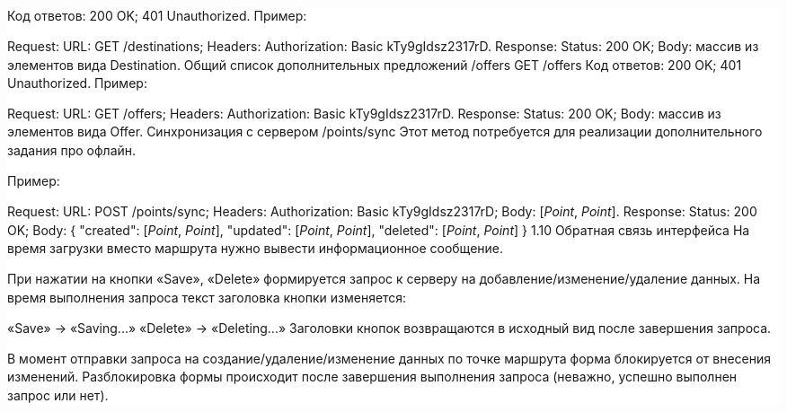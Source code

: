 Код ответов:
200 OK;
401 Unauthorized.
Пример:

Request:
URL: GET /destinations;
Headers: Authorization: Basic kTy9gIdsz2317rD.
Response:
Status: 200 OK;
Body: массив из элементов вида Destination.
Общий список дополнительных предложений /offers
GET /offers
Код ответов:
200 OK;
401 Unauthorized.
Пример:

Request:
URL: GET /offers;
Headers: Authorization: Basic kTy9gIdsz2317rD.
Response:
Status: 200 OK;
Body: массив из элементов вида Offer.
Синхронизация с сервером /points/sync
Этот метод потребуется для реализации дополнительного задания про офлайн.

Пример:

Request:
URL: POST /points/sync;
Headers: Authorization: Basic kTy9gIdsz2317rD;
Body: [$Point$, $Point$].
Response:
Status: 200 OK;
Body:
{
  "created": [$Point$, $Point$],
  "updated": [$Point$, $Point$],
  "deleted": [$Point$, $Point$]
}
1.10 Обратная связь интерфейса
На время загрузки вместо маршрута нужно вывести информационное сообщение.

При нажатии на кнопки «Save», «Delete» формируется запрос к серверу на добавление/изменение/удаление данных. На время выполнения запроса текст заголовка кнопки изменяется:

«Save» -> «Saving...»
«Delete» -> «Deleting...»
Заголовки кнопок возвращаются в исходный вид после завершения запроса.

В момент отправки запроса на создание/удаление/изменение данных по точке маршрута форма блокируется от внесения изменений. Разблокировка формы происходит после завершения выполнения запроса (неважно, успешно выполнен запрос или нет).
